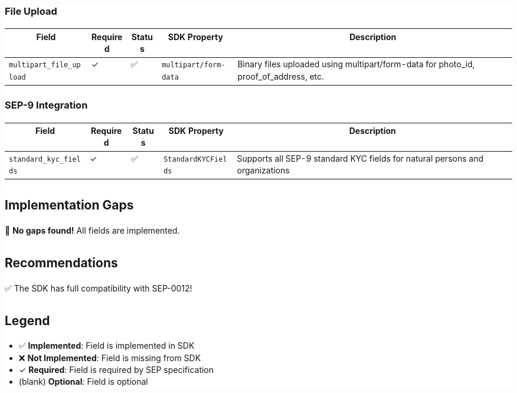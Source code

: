 ### File Upload

| Field | Required | Status | SDK Property | Description |
|-------|----------|--------|--------------|-------------|
| `multipart_file_upload` | ✓ | ✅ | `multipart/form-data` | Binary files uploaded using multipart/form-data for photo_id, proof_of_address, etc. |

### SEP-9 Integration

| Field | Required | Status | SDK Property | Description |
|-------|----------|--------|--------------|-------------|
| `standard_kyc_fields` | ✓ | ✅ | `StandardKYCFields` | Supports all SEP-9 standard KYC fields for natural persons and organizations |

## Implementation Gaps

🎉 **No gaps found!** All fields are implemented.

## Recommendations

✅ The SDK has full compatibility with SEP-0012!

## Legend

- ✅ **Implemented**: Field is implemented in SDK
- ❌ **Not Implemented**: Field is missing from SDK
- ✓ **Required**: Field is required by SEP specification
- (blank) **Optional**: Field is optional
